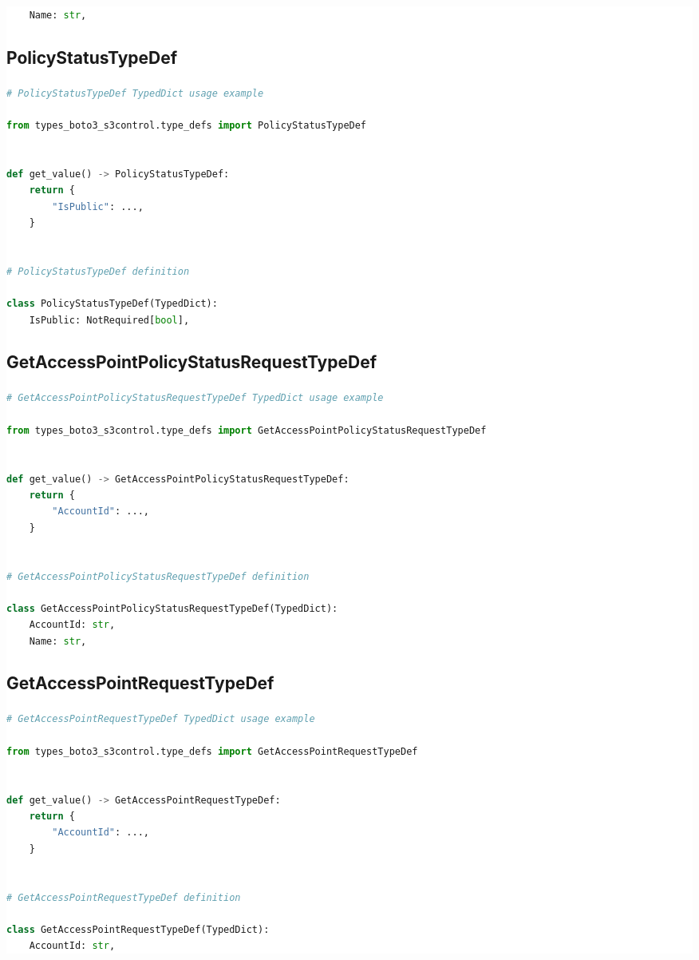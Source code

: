 ```python
    Name: str,
```


## PolicyStatusTypeDef

```python
# PolicyStatusTypeDef TypedDict usage example

from types_boto3_s3control.type_defs import PolicyStatusTypeDef


def get_value() -> PolicyStatusTypeDef:
    return {
        "IsPublic": ...,
    }


# PolicyStatusTypeDef definition

class PolicyStatusTypeDef(TypedDict):
    IsPublic: NotRequired[bool],
```


## GetAccessPointPolicyStatusRequestTypeDef

```python
# GetAccessPointPolicyStatusRequestTypeDef TypedDict usage example

from types_boto3_s3control.type_defs import GetAccessPointPolicyStatusRequestTypeDef


def get_value() -> GetAccessPointPolicyStatusRequestTypeDef:
    return {
        "AccountId": ...,
    }


# GetAccessPointPolicyStatusRequestTypeDef definition

class GetAccessPointPolicyStatusRequestTypeDef(TypedDict):
    AccountId: str,
    Name: str,
```


## GetAccessPointRequestTypeDef

```python
# GetAccessPointRequestTypeDef TypedDict usage example

from types_boto3_s3control.type_defs import GetAccessPointRequestTypeDef


def get_value() -> GetAccessPointRequestTypeDef:
    return {
        "AccountId": ...,
    }


# GetAccessPointRequestTypeDef definition

class GetAccessPointRequestTypeDef(TypedDict):
    AccountId: str,
```